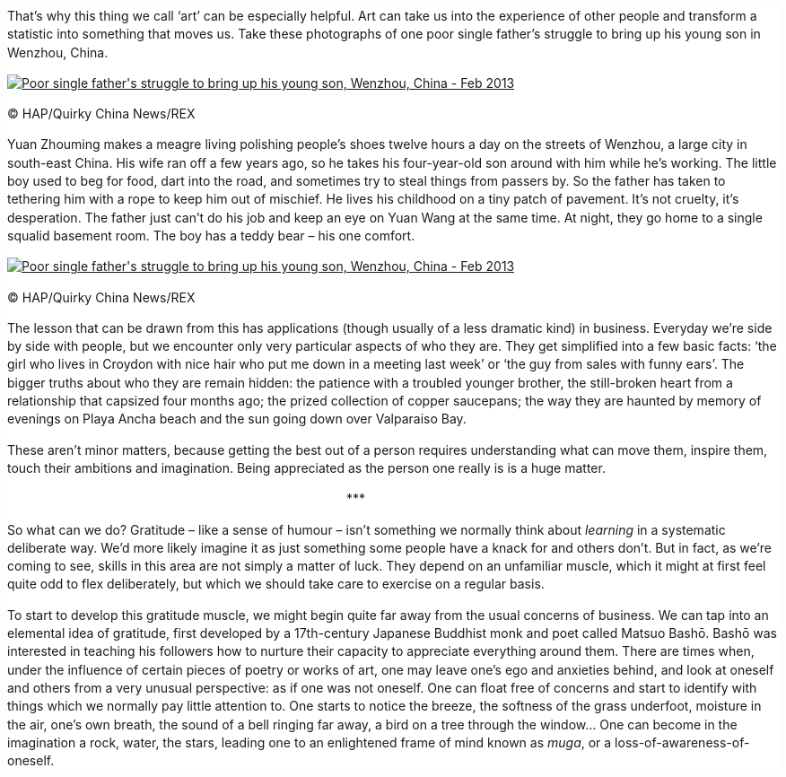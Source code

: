 That’s why this thing we call ‘art’ can be especially helpful. Art can take us into the experience of other people and transform a statistic into something that moves us. Take these photographs of one poor single father’s struggle to bring up his young son in Wenzhou, China.

[![Poor single father's struggle to bring up his young son, Wenzhou, China - Feb 2013](https://www.theschooloflife.com/thebookoflife/wp-content/uploads/2015/03/PM-200214-artC.jpg)](http://www.thebookoflife.org/wp-content/uploads/2015/03/PM-200214-artC.jpg)

©&nbsp;HAP/Quirky China News/REX

Yuan Zhouming makes a meagre living polishing people’s shoes twelve hours a day on the streets of Wenzhou, a large city in south-east China. His wife ran off a few years ago, so he takes his four-year-old son around with him while he’s working. The little boy used to beg for food, dart into the road, and sometimes try to steal things from passers by. So the father has taken to tethering him with a rope to keep him out of mischief. He lives his childhood on a tiny patch of pavement. It’s not cruelty, it’s desperation. The father just can’t do his job and keep an eye on Yuan Wang at the same time. At night, they go home to a single squalid basement room. The boy has a teddy bear – his one comfort.

[![Poor single father's struggle to bring up his young son, Wenzhou, China - Feb 2013](https://www.theschooloflife.com/thebookoflife/wp-content/uploads/2015/03/PM-200214-artA.jpg)](http://www.thebookoflife.org/wp-content/uploads/2015/03/PM-200214-artA.jpg)

©&nbsp;HAP/Quirky China News/REX

The lesson that can be drawn from this has applications (though usually of a less dramatic kind) in business. Everyday we’re side by side with people, but we encounter only very particular aspects of who they are. They get simplified into a few basic facts: ‘the girl who lives in Croydon with nice hair who put me down in a meeting last week’ or ‘the guy from sales with funny ears’. The bigger truths about who they are remain hidden: the patience with a troubled younger brother, the still-broken heart from a relationship that capsized four months ago; the prized collection of copper saucepans; the way they are haunted by memory of evenings on Playa Ancha beach and the sun going down over Valparaiso Bay.

These aren’t minor matters, because getting the best out of a person requires understanding what can move them, inspire them, touch their ambitions and imagination. Being appreciated as the person one really is is a huge matter.

&nbsp; &nbsp; &nbsp; &nbsp; &nbsp; &nbsp; &nbsp; &nbsp; &nbsp; &nbsp; &nbsp; &nbsp; &nbsp; &nbsp; &nbsp; &nbsp; &nbsp; &nbsp; &nbsp; &nbsp; &nbsp; &nbsp; &nbsp; &nbsp; &nbsp; &nbsp; &nbsp; &nbsp; &nbsp; &nbsp; &nbsp; &nbsp; &nbsp; &nbsp; &nbsp; &nbsp; &nbsp; &nbsp; &nbsp; &nbsp; &nbsp; &nbsp; &nbsp; &nbsp; &nbsp; &nbsp; &nbsp; &nbsp; \*\*\*

So what can we do? Gratitude – like a sense of humour – isn’t something we normally think about _learning_ in a systematic deliberate way. We’d more likely imagine it as just something some people have a knack for and others don’t. But in fact, as we’re coming to see, skills in this area are not simply a matter of luck. They depend on an unfamiliar muscle, which it might at first feel quite odd to flex deliberately, but which we should take care to exercise on a regular basis.

To start to develop this gratitude muscle, we might begin quite far away from the usual concerns of business. We can tap into an elemental idea of gratitude, first developed by a 17th-century Japanese Buddhist monk and poet called Matsuo Bashō. Bashō was interested in teaching his followers how to nurture their capacity to appreciate everything around them. There are times when, under the influence of certain pieces of poetry or works of art, one may leave one’s ego and anxieties behind, and look at oneself and others from a very unusual perspective: as if one was not oneself. One can float free of concerns and start to identify with things which we normally pay little attention to. One starts to notice the breeze, the softness of the grass underfoot, moisture in the air, one’s own breath, the sound of a bell ringing far away, a bird on a tree through the window… One can become in the imagination a rock, water, the stars, leading one to an enlightened frame of mind known as _muga_, or a loss-of-awareness-of-oneself.
